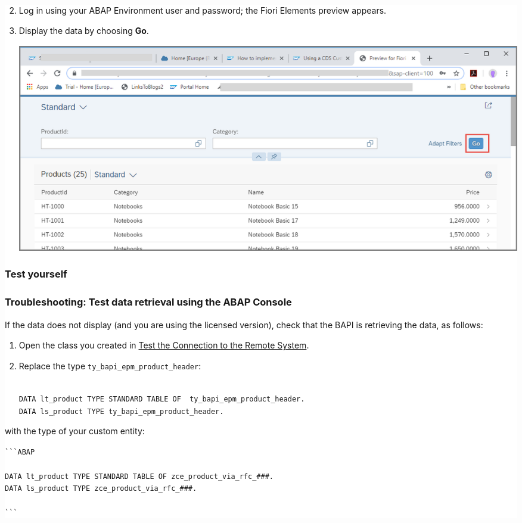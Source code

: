 2. Log in using your ABAP Environment user and password; the Fiori Elements preview appears.

3. Display the data by choosing **Go**.

    <!-- border -->
    ![Image depicting step14b-preview-with-data](step14b-preview-with-data.png)


### Test yourself




### Troubleshooting: Test data retrieval using the ABAP Console

If the data does not display (and you are using the licensed version), check that the BAPI is retrieving the data, as follows:

1. Open the class you created in [Test the Connection to the Remote System](abap-environment-test-rfc).

2. Replace the type `ty_bapi_epm_product_header`:

    ```ABAP

    DATA lt_product TYPE STANDARD TABLE OF  ty_bapi_epm_product_header.
    DATA ls_product TYPE ty_bapi_epm_product_header.

    ```

with the type of your custom entity:

    ```ABAP

    DATA lt_product TYPE STANDARD TABLE OF zce_product_via_rfc_###.
    DATA ls_product TYPE zce_product_via_rfc_###.

    ```
